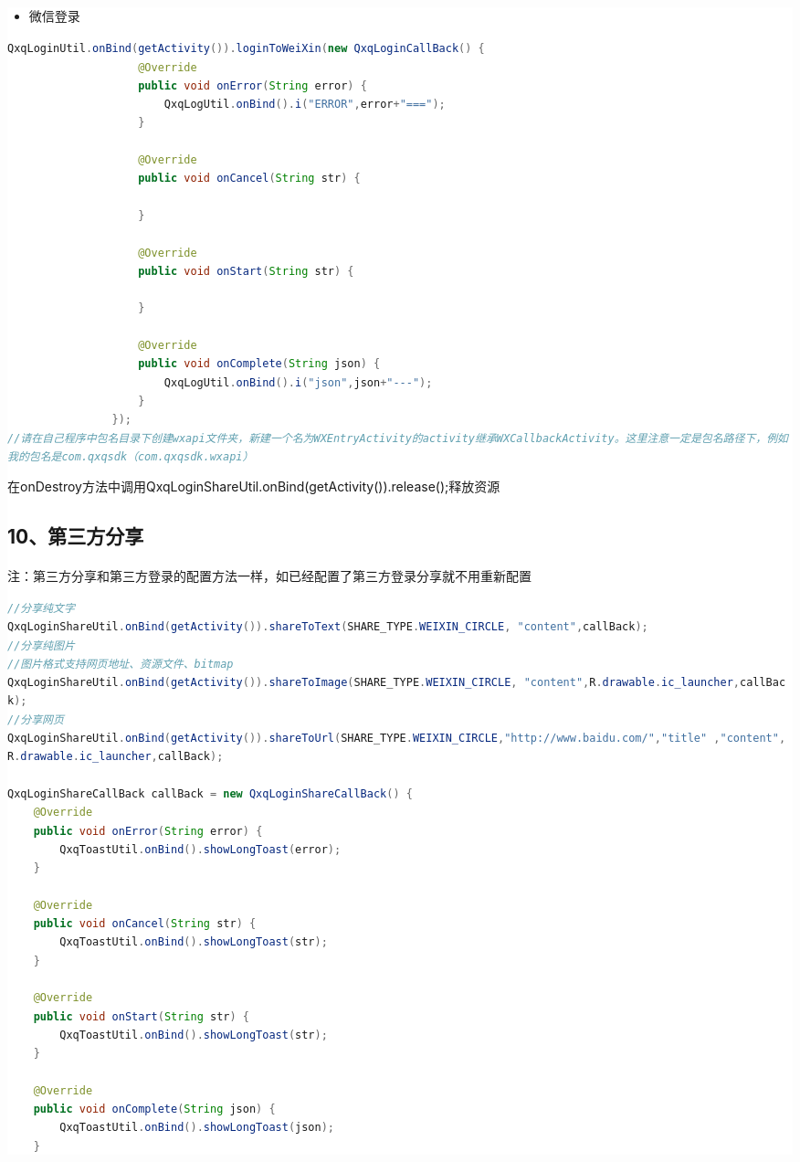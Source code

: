 
* 微信登录
```java
QxqLoginUtil.onBind(getActivity()).loginToWeiXin(new QxqLoginCallBack() {
                    @Override
                    public void onError(String error) {
                        QxqLogUtil.onBind().i("ERROR",error+"===");
                    }

                    @Override
                    public void onCancel(String str) {

                    }

                    @Override
                    public void onStart(String str) {

                    }

                    @Override
                    public void onComplete(String json) {
                        QxqLogUtil.onBind().i("json",json+"---");
                    }
                });
//请在自己程序中包名目录下创建wxapi文件夹，新建一个名为WXEntryActivity的activity继承WXCallbackActivity。这里注意一定是包名路径下，例如我的包名是com.qxqsdk（com.qxqsdk.wxapi）
```

在onDestroy方法中调用QxqLoginShareUtil.onBind(getActivity()).release();释放资源

10、第三方分享
-------

注：第三方分享和第三方登录的配置方法一样，如已经配置了第三方登录分享就不用重新配置

```java
//分享纯文字
QxqLoginShareUtil.onBind(getActivity()).shareToText(SHARE_TYPE.WEIXIN_CIRCLE, "content",callBack);
//分享纯图片
//图片格式支持网页地址、资源文件、bitmap
QxqLoginShareUtil.onBind(getActivity()).shareToImage(SHARE_TYPE.WEIXIN_CIRCLE, "content",R.drawable.ic_launcher,callBack);
//分享网页
QxqLoginShareUtil.onBind(getActivity()).shareToUrl(SHARE_TYPE.WEIXIN_CIRCLE,"http://www.baidu.com/","title" ,"content",R.drawable.ic_launcher,callBack);

QxqLoginShareCallBack callBack = new QxqLoginShareCallBack() {
	@Override
	public void onError(String error) {
		QxqToastUtil.onBind().showLongToast(error);
	}

	@Override
	public void onCancel(String str) {
		QxqToastUtil.onBind().showLongToast(str);
	}

	@Override
	public void onStart(String str) {
		QxqToastUtil.onBind().showLongToast(str);
	}

	@Override
	public void onComplete(String json) {
		QxqToastUtil.onBind().showLongToast(json);
	}
```